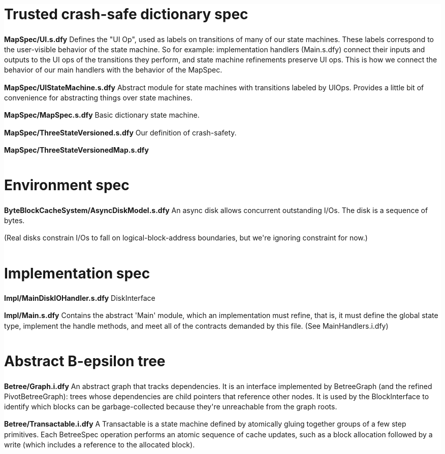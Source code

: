 # Trusted crash-safe dictionary spec

**MapSpec/UI.s.dfy** Defines the "UI Op", used as labels on transitions of many of our
state machines. These labels correspond to the user-visible behavior
of the state machine. So for example: implementation handlers (Main.s.dfy)
connect their inputs and outputs to the UI ops of the transitions they perform,
and state machine refinements preserve UI ops. This is how we connect the
behavior of our main handlers with the behavior of the MapSpec.

**MapSpec/UIStateMachine.s.dfy** Abstract module for state machines with transitions labeled by UIOps.
Provides a little bit of convenience for abstracting things over
state machines.

**MapSpec/MapSpec.s.dfy** Basic dictionary state machine.

**MapSpec/ThreeStateVersioned.s.dfy** Our definition of crash-safety.


**MapSpec/ThreeStateVersionedMap.s.dfy** 

# Environment spec

**ByteBlockCacheSystem/AsyncDiskModel.s.dfy** An async disk allows concurrent outstanding I/Os. The disk is a sequence of bytes.

(Real disks constrain I/Os to fall on logical-block-address boundaries, but we're
ignoring constraint for now.)


# Implementation spec

**Impl/MainDiskIOHandler.s.dfy** DiskInterface

**Impl/Main.s.dfy** Contains the abstract 'Main' module, which an implementation
must refine, that is, it must define the global state type,
implement the handle methods, and meet all of the contracts
demanded by this file. (See MainHandlers.i.dfy)

# Abstract B-epsilon tree

**Betree/Graph.i.dfy** An abstract graph that tracks dependencies.
It is an interface implemented by BetreeGraph (and the refined
PivotBetreeGraph): trees whose dependencies are child pointers that
reference other nodes.
It is used by the BlockInterface to identify which blocks can be
garbage-collected because they're unreachable from the graph roots.


**Betree/Transactable.i.dfy** A Transactable is a state machine defined by atomically gluing together
groups of a few step primitives. Each BetreeSpec operation performs
an atomic sequence of cache updates, such as a block allocation
followed by a write (which includes a reference to the allocated block).
